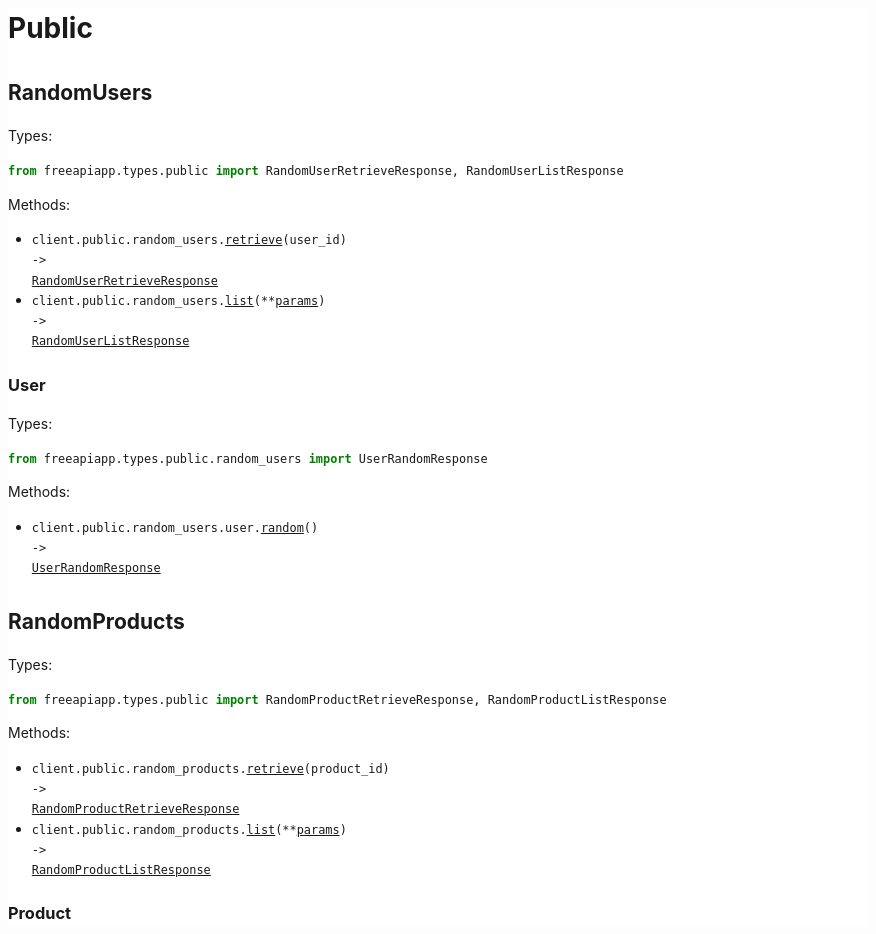 # Public

## RandomUsers

Types:

```python
from freeapiapp.types.public import RandomUserRetrieveResponse, RandomUserListResponse
```

Methods:

- <code title="get /public/randomusers/{userId}">client.public.random_users.<a href="./src/freeapiapp/resources/public/random_users/random_users.py">retrieve</a>(user_id) -> <a href="./src/freeapiapp/types/public/random_user_retrieve_response.py">RandomUserRetrieveResponse</a></code>
- <code title="get /public/randomusers">client.public.random_users.<a href="./src/freeapiapp/resources/public/random_users/random_users.py">list</a>(\*\*<a href="src/freeapiapp/types/public/random_user_list_params.py">params</a>) -> <a href="./src/freeapiapp/types/public/random_user_list_response.py">RandomUserListResponse</a></code>

### User

Types:

```python
from freeapiapp.types.public.random_users import UserRandomResponse
```

Methods:

- <code title="get /public/randomusers/user/random">client.public.random_users.user.<a href="./src/freeapiapp/resources/public/random_users/user.py">random</a>() -> <a href="./src/freeapiapp/types/public/random_users/user_random_response.py">UserRandomResponse</a></code>

## RandomProducts

Types:

```python
from freeapiapp.types.public import RandomProductRetrieveResponse, RandomProductListResponse
```

Methods:

- <code title="get /public/randomproducts/{productId}">client.public.random_products.<a href="./src/freeapiapp/resources/public/random_products/random_products.py">retrieve</a>(product_id) -> <a href="./src/freeapiapp/types/public/random_product_retrieve_response.py">RandomProductRetrieveResponse</a></code>
- <code title="get /public/randomproducts">client.public.random_products.<a href="./src/freeapiapp/resources/public/random_products/random_products.py">list</a>(\*\*<a href="src/freeapiapp/types/public/random_product_list_params.py">params</a>) -> <a href="./src/freeapiapp/types/public/random_product_list_response.py">RandomProductListResponse</a></code>

### Product
